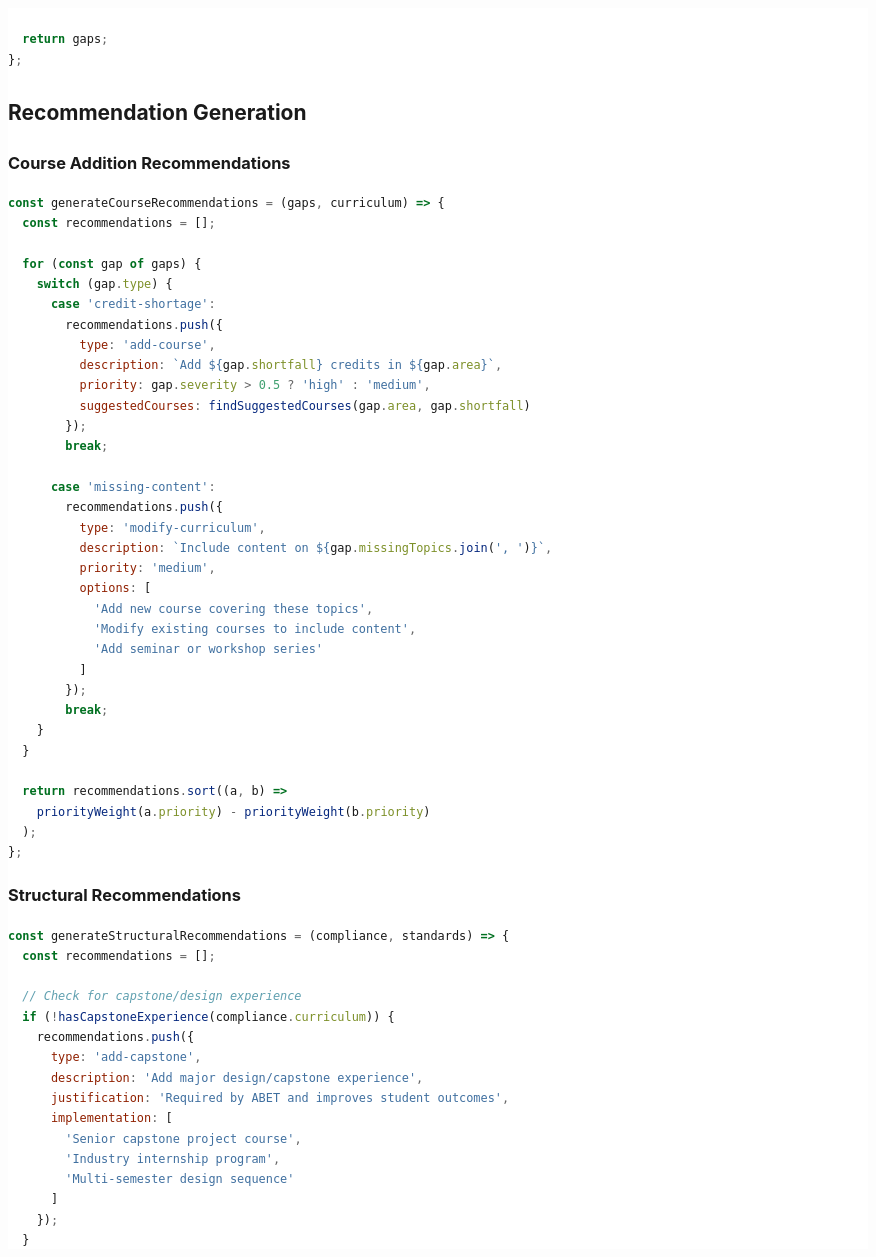 ```javascript
  
  return gaps;
};
```

## Recommendation Generation

### Course Addition Recommendations
```javascript
const generateCourseRecommendations = (gaps, curriculum) => {
  const recommendations = [];
  
  for (const gap of gaps) {
    switch (gap.type) {
      case 'credit-shortage':
        recommendations.push({
          type: 'add-course',
          description: `Add ${gap.shortfall} credits in ${gap.area}`,
          priority: gap.severity > 0.5 ? 'high' : 'medium',
          suggestedCourses: findSuggestedCourses(gap.area, gap.shortfall)
        });
        break;
        
      case 'missing-content':
        recommendations.push({
          type: 'modify-curriculum',
          description: `Include content on ${gap.missingTopics.join(', ')}`,
          priority: 'medium',
          options: [
            'Add new course covering these topics',
            'Modify existing courses to include content',
            'Add seminar or workshop series'
          ]
        });
        break;
    }
  }
  
  return recommendations.sort((a, b) => 
    priorityWeight(a.priority) - priorityWeight(b.priority)
  );
};
```

### Structural Recommendations
```javascript
const generateStructuralRecommendations = (compliance, standards) => {
  const recommendations = [];
  
  // Check for capstone/design experience
  if (!hasCapstoneExperience(compliance.curriculum)) {
    recommendations.push({
      type: 'add-capstone',
      description: 'Add major design/capstone experience',
      justification: 'Required by ABET and improves student outcomes',
      implementation: [
        'Senior capstone project course',
        'Industry internship program',
        'Multi-semester design sequence'
      ]
    });
  }
```